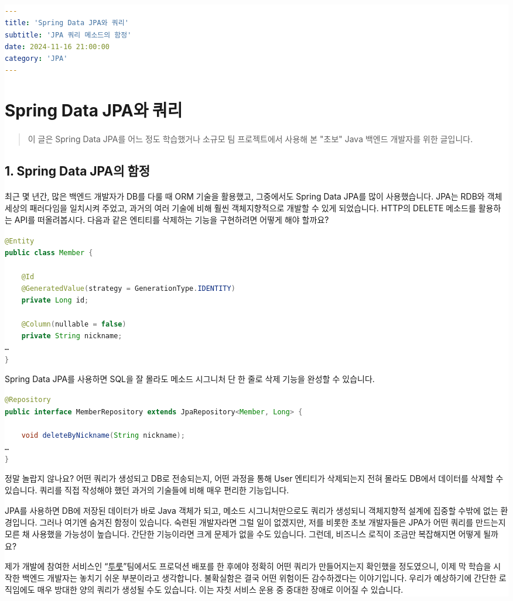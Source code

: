 ```yaml
---
title: 'Spring Data JPA와 쿼리'
subtitle: 'JPA 쿼리 메소드의 함정'
date: 2024-11-16 21:00:00
category: 'JPA'
---
```


# Spring Data JPA와 쿼리

> 이 글은 Spring Data JPA를 어느 정도 학습했거나 소규모 팀 프로젝트에서 사용해 본 "초보" Java 백엔드 개발자를 위한 글입니다.

## 1. Spring Data JPA의 함정

최근 몇 년간, 많은 백엔드 개발자가 DB를 다룰 때 ORM 기술을 활용했고, 그중에서도 Spring Data JPA를 많이 사용했습니다. JPA는 RDB와 객체 세상의 패러다임을 일치시켜 주었고, 과거의 여러 기술에 비해 훨씬 객체지향적으로 개발할 수 있게 되었습니다. HTTP의 DELETE 메소드를 활용하는 API를 떠올려봅시다. 다음과 같은 엔티티를 삭제하는 기능을 구현하려면 어떻게 해야 할까요?

```java
@Entity
public class Member {

    @Id
    @GeneratedValue(strategy = GenerationType.IDENTITY)
    private Long id;

    @Column(nullable = false)
    private String nickname;
…
}
```

Spring Data JPA를 사용하면 SQL을 잘 몰라도 메소드 시그니처 단 한 줄로 삭제 기능을 완성할 수 있습니다.

```java
@Repository
public interface MemberRepository extends JpaRepository<Member, Long> {

    void deleteByNickname(String nickname);
…
}
```

정말 놀랍지 않나요? 어떤 쿼리가 생성되고 DB로 전송되는지, 어떤 과정을 통해 User 엔티티가 삭제되는지 전혀 몰라도 DB에서 데이터를 삭제할 수 있습니다. 쿼리를 직접 작성해야 했던 과거의 기술들에 비해 매우 편리한 기능입니다.

JPA를 사용하면 DB에 저장된 데이터가 바로 Java 객체가 되고, 메소드 시그니처만으로도 쿼리가 생성되니 객체지향적 설계에 집중할 수밖에 없는 환경입니다. 그러나 여기엔 숨겨진 함정이 있습니다. 숙련된 개발자라면 그럴 일이 없겠지만, 저를 비롯한 초보 개발자들은 JPA가 어떤 쿼리를 만드는지 모른 채 사용했을 가능성이 높습니다. 간단한 기능이라면 크게 문제가 없을 수도 있습니다. 그런데, 비즈니스 로직이 조금만 복잡해지면 어떻게 될까요?

제가 개발에 참여한 서비스인 “[투룻](https://touroot.kr)”팀에서도 프로덕션 배포를 한 후에야 정확히 어떤 쿼리가 만들어지는지 확인했을 정도였으니, 이제 막 학습을 시작한 백엔드 개발자는 놓치기 쉬운 부분이라고 생각합니다. 불확실함은 결국 어떤 위험이든 감수하겠다는 이야기입니다. 우리가 예상하기에 간단한 로직임에도 매우 방대한 양의 쿼리가 생성될 수도 있습니다. 이는 자칫 서비스 운용 중 중대한 장애로 이어질 수 있습니다.
